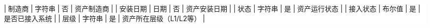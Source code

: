 | 制造商 | 字符串 | 否 | 资产制造商 |
| 安装日期 | 日期 | 否 | 资产安装日期 |
| 状态 | 字符串 | 是 | 资产运行状态 |
| 接入状态 | 布尔值 | 是 | 是否已接入系统 |
| 层级 | 字符串 | 是 | 资产所在层级（L1/L2等） | 